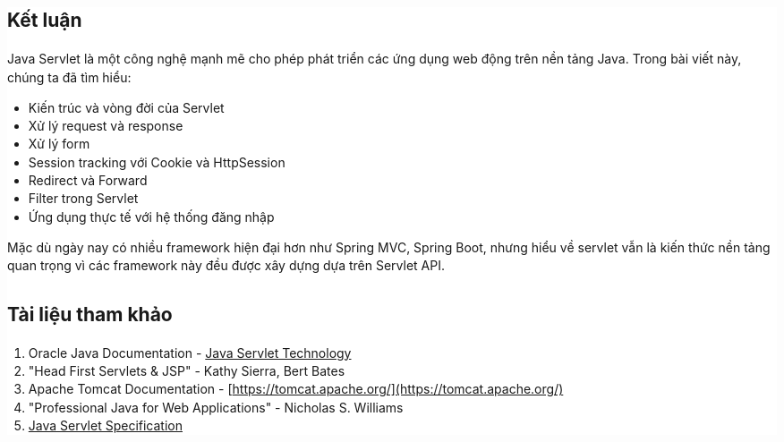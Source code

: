 ## Kết luận

Java Servlet là một công nghệ mạnh mẽ cho phép phát triển các ứng dụng web động trên nền tảng Java. Trong bài viết này, chúng ta đã tìm hiểu:

- Kiến trúc và vòng đời của Servlet
- Xử lý request và response
- Xử lý form
- Session tracking với Cookie và HttpSession
- Redirect và Forward
- Filter trong Servlet
- Ứng dụng thực tế với hệ thống đăng nhập

Mặc dù ngày nay có nhiều framework hiện đại hơn như Spring MVC, Spring Boot, nhưng hiểu về servlet vẫn là kiến thức nền tảng quan trọng vì các framework này đều được xây dựng dựa trên Servlet API.

## Tài liệu tham khảo

1. Oracle Java Documentation - [Java Servlet Technology](https://docs.oracle.com/javaee/7/tutorial/servlets.htm)
2. "Head First Servlets & JSP" - Kathy Sierra, Bert Bates
3. Apache Tomcat Documentation - [https://tomcat.apache.org/](https://tomcat.apache.org/)
4. "Professional Java for Web Applications" - Nicholas S. Williams
5. [Java Servlet Specification](https://jcp.org/en/jsr/detail?id=369)





